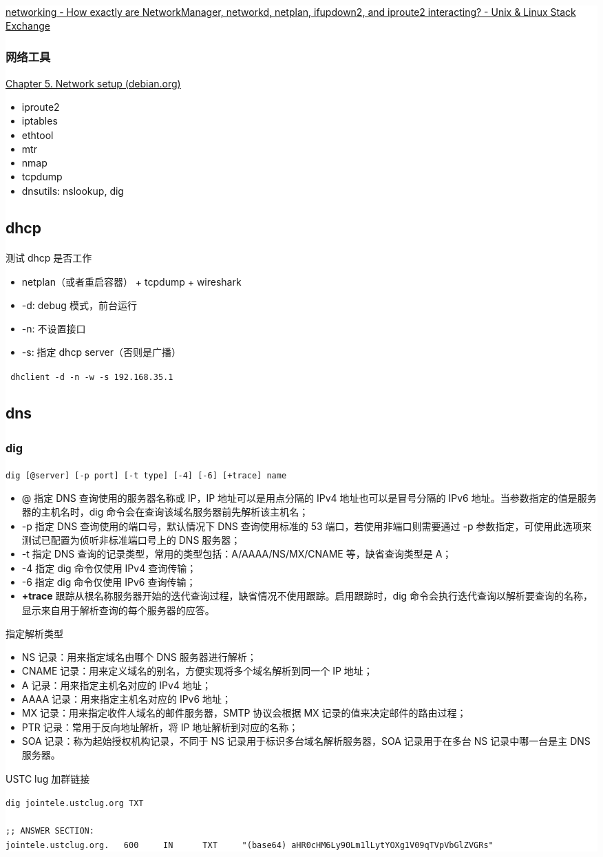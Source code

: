 [networking - How exactly are NetworkManager, networkd, netplan, ifupdown2, and iproute2 interacting? - Unix & Linux Stack Exchange](https://unix.stackexchange.com/questions/475146/how-exactly-are-networkmanager-networkd-netplan-ifupdown2-and-iproute2-inter)

### 网络工具

[Chapter 5. Network setup (debian.org)](https://www.debian.org/doc/manuals/debian-reference/ch05.en.html)
- iproute2
- iptables
- ethtool
- mtr
- nmap
- tcpdump
- dnsutils: nslookup, dig

## dhcp

测试 dhcp 是否工作
- netplan（或者重启容器） + tcpdump  + wireshark

- -d: debug 模式，前台运行
- -n: 不设置接口
- -s: 指定 dhcp server（否则是广播）
```
 dhclient -d -n -w -s 192.168.35.1
```
## dns

### dig

```
dig [@server] [-p port] [-t type] [-4] [-6] [+trace] name
```
- @ 指定 DNS 查询使用的服务器名称或 IP，IP 地址可以是用点分隔的 IPv4 地址也可以是冒号分隔的 IPv6 地址。当参数指定的值是服务器的主机名时，dig 命令会在查询该域名服务器前先解析该主机名；
- -p 指定 DNS 查询使用的端口号，默认情况下 DNS 查询使用标准的 53 端口，若使用非端口则需要通过 -p 参数指定，可使用此选项来测试已配置为侦听非标准端口号上的 DNS 服务器；
- -t 指定 DNS 查询的记录类型，常用的类型包括：A/AAAA/NS/MX/CNAME 等，缺省查询类型是 A；
- -4 指定 dig 命令仅使用 IPv4 查询传输；
- -6 指定 dig 命令仅使用 IPv6 查询传输；
- **+trace** 跟踪从根名称服务器开始的迭代查询过程，缺省情况不使用跟踪。启用跟踪时，dig 命令会执行迭代查询以解析要查询的名称，显示来自用于解析查询的每个服务器的应答。

指定解析类型
- NS 记录：用来指定域名由哪个 DNS 服务器进行解析；
- CNAME 记录：用来定义域名的别名，方便实现将多个域名解析到同一个 IP 地址；
- A 记录：用来指定主机名对应的 IPv4 地址；
- AAAA 记录：用来指定主机名对应的 IPv6 地址；
- MX 记录：用来指定收件人域名的邮件服务器，SMTP 协议会根据 MX 记录的值来决定邮件的路由过程；
- PTR 记录：常用于反向地址解析，将 IP 地址解析到对应的名称；
- SOA 记录：称为起始授权机构记录，不同于 NS 记录用于标识多台域名解析服务器，SOA 记录用于在多台 NS 记录中哪一台是主 DNS 服务器。

USTC lug 加群链接
```
dig jointele.ustclug.org TXT

;; ANSWER SECTION:
jointele.ustclug.org.   600     IN      TXT     "(base64) aHR0cHM6Ly90Lm1lLytYOXg1V09qTVpVbGlZVGRs"
```

